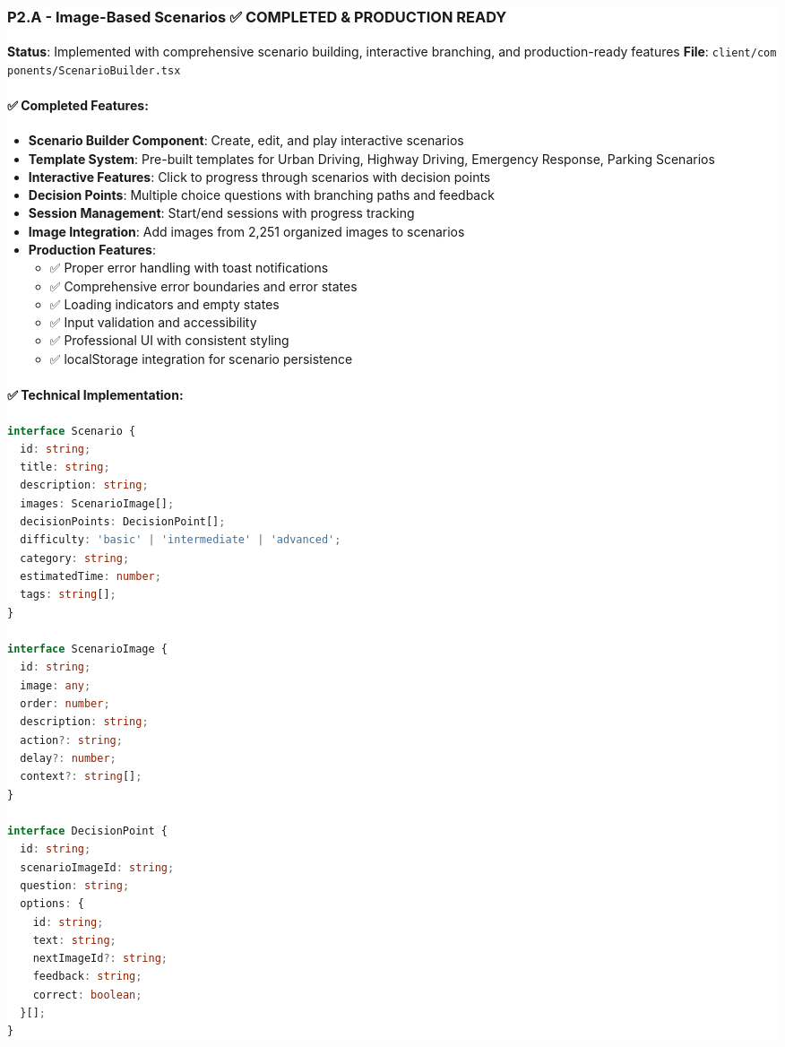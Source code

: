 ### P2.A - Image-Based Scenarios ✅ **COMPLETED & PRODUCTION READY**
**Status**: Implemented with comprehensive scenario building, interactive branching, and production-ready features
**File**: `client/components/ScenarioBuilder.tsx`

#### ✅ **Completed Features**:
- **Scenario Builder Component**: Create, edit, and play interactive scenarios
- **Template System**: Pre-built templates for Urban Driving, Highway Driving, Emergency Response, Parking Scenarios
- **Interactive Features**: Click to progress through scenarios with decision points
- **Decision Points**: Multiple choice questions with branching paths and feedback
- **Session Management**: Start/end sessions with progress tracking
- **Image Integration**: Add images from 2,251 organized images to scenarios
- **Production Features**:
  - ✅ Proper error handling with toast notifications
  - ✅ Comprehensive error boundaries and error states
  - ✅ Loading indicators and empty states
  - ✅ Input validation and accessibility
  - ✅ Professional UI with consistent styling
  - ✅ localStorage integration for scenario persistence

#### ✅ **Technical Implementation**:
```typescript
interface Scenario {
  id: string;
  title: string;
  description: string;
  images: ScenarioImage[];
  decisionPoints: DecisionPoint[];
  difficulty: 'basic' | 'intermediate' | 'advanced';
  category: string;
  estimatedTime: number;
  tags: string[];
}

interface ScenarioImage {
  id: string;
  image: any;
  order: number;
  description: string;
  action?: string;
  delay?: number;
  context?: string[];
}

interface DecisionPoint {
  id: string;
  scenarioImageId: string;
  question: string;
  options: {
    id: string;
    text: string;
    nextImageId?: string;
    feedback: string;
    correct: boolean;
  }[];
}
```
